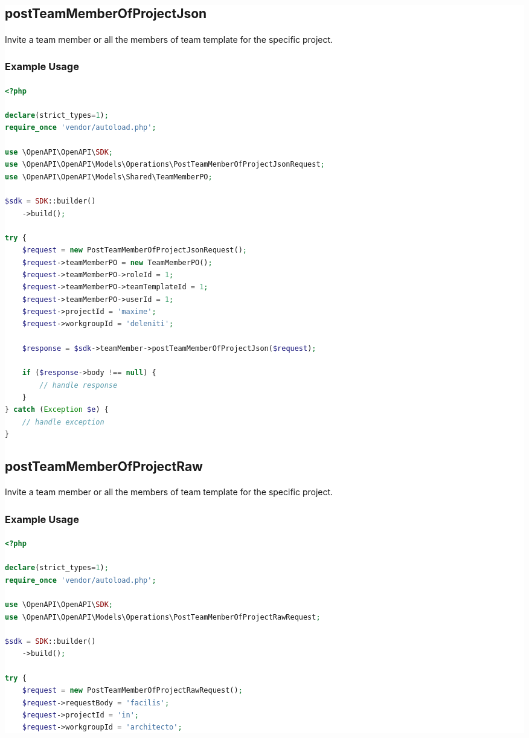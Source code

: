```php
```

## postTeamMemberOfProjectJson

Invite a team member or all the members of team template for the specific project.

### Example Usage

```php
<?php

declare(strict_types=1);
require_once 'vendor/autoload.php';

use \OpenAPI\OpenAPI\SDK;
use \OpenAPI\OpenAPI\Models\Operations\PostTeamMemberOfProjectJsonRequest;
use \OpenAPI\OpenAPI\Models\Shared\TeamMemberPO;

$sdk = SDK::builder()
    ->build();

try {
    $request = new PostTeamMemberOfProjectJsonRequest();
    $request->teamMemberPO = new TeamMemberPO();
    $request->teamMemberPO->roleId = 1;
    $request->teamMemberPO->teamTemplateId = 1;
    $request->teamMemberPO->userId = 1;
    $request->projectId = 'maxime';
    $request->workgroupId = 'deleniti';

    $response = $sdk->teamMember->postTeamMemberOfProjectJson($request);

    if ($response->body !== null) {
        // handle response
    }
} catch (Exception $e) {
    // handle exception
}
```

## postTeamMemberOfProjectRaw

Invite a team member or all the members of team template for the specific project.

### Example Usage

```php
<?php

declare(strict_types=1);
require_once 'vendor/autoload.php';

use \OpenAPI\OpenAPI\SDK;
use \OpenAPI\OpenAPI\Models\Operations\PostTeamMemberOfProjectRawRequest;

$sdk = SDK::builder()
    ->build();

try {
    $request = new PostTeamMemberOfProjectRawRequest();
    $request->requestBody = 'facilis';
    $request->projectId = 'in';
    $request->workgroupId = 'architecto';

```